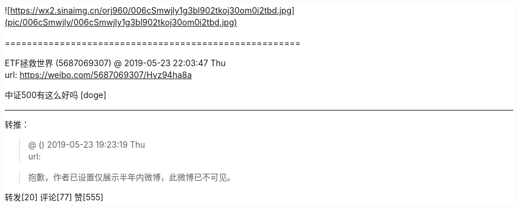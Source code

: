 ![https://wx2.sinaimg.cn/orj960/006cSmwjly1g3bl902tkoj30om0i2tbd.jpg](pic/006cSmwjly/006cSmwjly1g3bl902tkoj30om0i2tbd.jpg)

======================================================






ETF拯救世界 (5687069307) @
2019-05-23 22:03:47 Thu  
url: https://weibo.com/5687069307/Hvz94ha8a

中证500有这么好吗 [doge]

------------------------------------------------------
转推：
>  @ ()
>  2019-05-23 19:23:19 Thu  
>  url: 

>  抱歉，作者已设置仅展示半年内微博，此微博已不可见。 ​​​

转发[20]  评论[77]  赞[555] 
